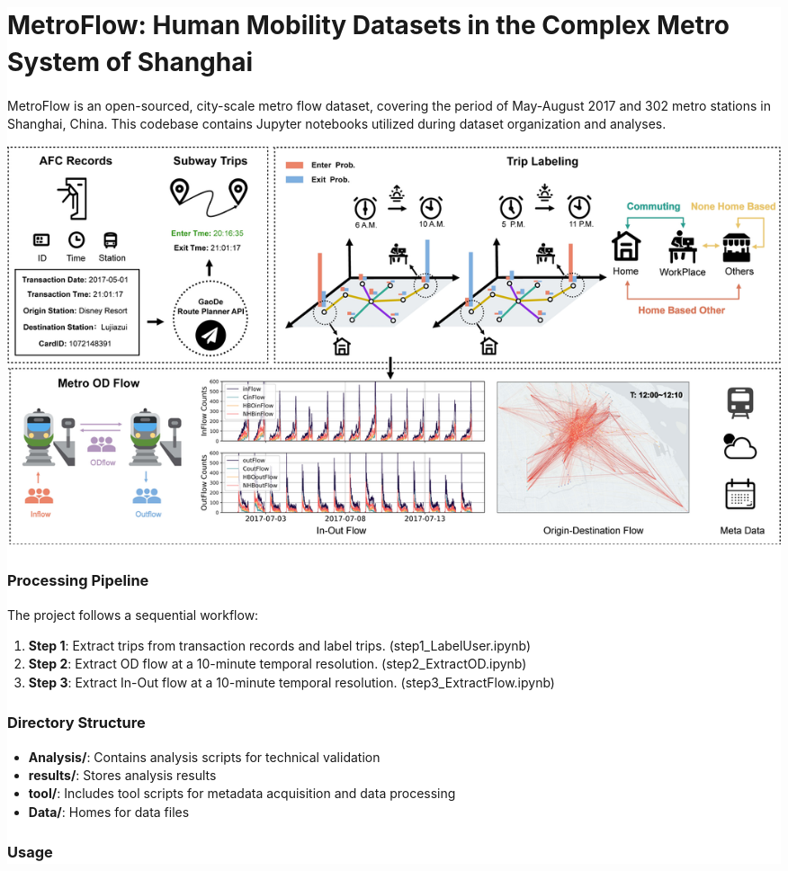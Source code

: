 # MetroFlow: Human Mobility Datasets in the Complex Metro System of Shanghai

MetroFlow is an open-sourced, city-scale metro flow dataset, covering the period of May-August 2017 and 302 metro stations in Shanghai, China. This codebase contains Jupyter notebooks utilized during dataset organization and analyses.



<img src="SupplementaryFiles/Overviewcut.jpg" width="100%" class="center">  



### Processing Pipeline
The project follows a sequential workflow:

1. **Step 1**: Extract trips from transaction records and label trips.  (step1_LabelUser.ipynb)
2. **Step 2**: Extract OD flow at a 10-minute temporal resolution.  (step2_ExtractOD.ipynb)
3. **Step 3**: Extract In-Out flow at a 10-minute temporal resolution. (step3_ExtractFlow.ipynb)



### Directory Structure

- **Analysis/**: Contains analysis scripts for technical validation
- **results/**: Stores analysis results
- **tool/**: Includes tool scripts for metadata acquisition and data processing
- **Data/**: Homes for data files 




### Usage
